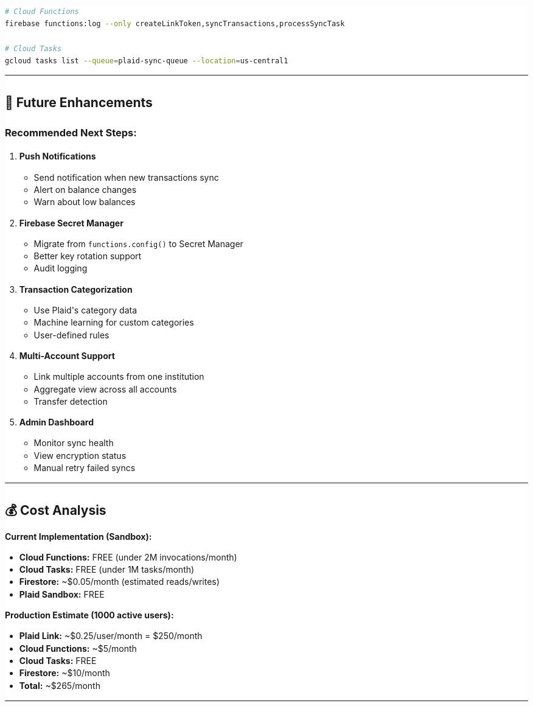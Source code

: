 ```bash
# Cloud Functions
firebase functions:log --only createLinkToken,syncTransactions,processSyncTask

# Cloud Tasks
gcloud tasks list --queue=plaid-sync-queue --location=us-central1
```

---

## 🔮 Future Enhancements

### **Recommended Next Steps:**

1. **Push Notifications**
   - Send notification when new transactions sync
   - Alert on balance changes
   - Warn about low balances

2. **Firebase Secret Manager**
   - Migrate from `functions.config()` to Secret Manager
   - Better key rotation support
   - Audit logging

3. **Transaction Categorization**
   - Use Plaid's category data
   - Machine learning for custom categories
   - User-defined rules

4. **Multi-Account Support**
   - Link multiple accounts from one institution
   - Aggregate view across all accounts
   - Transfer detection

5. **Admin Dashboard**
   - Monitor sync health
   - View encryption status
   - Manual retry failed syncs

---

## 💰 Cost Analysis

**Current Implementation (Sandbox):**
- **Cloud Functions:** FREE (under 2M invocations/month)
- **Cloud Tasks:** FREE (under 1M tasks/month)
- **Firestore:** ~$0.05/month (estimated reads/writes)
- **Plaid Sandbox:** FREE

**Production Estimate (1000 active users):**
- **Plaid Link:** ~$0.25/user/month = $250/month
- **Cloud Functions:** ~$5/month
- **Cloud Tasks:** FREE
- **Firestore:** ~$10/month
- **Total:** ~$265/month

---